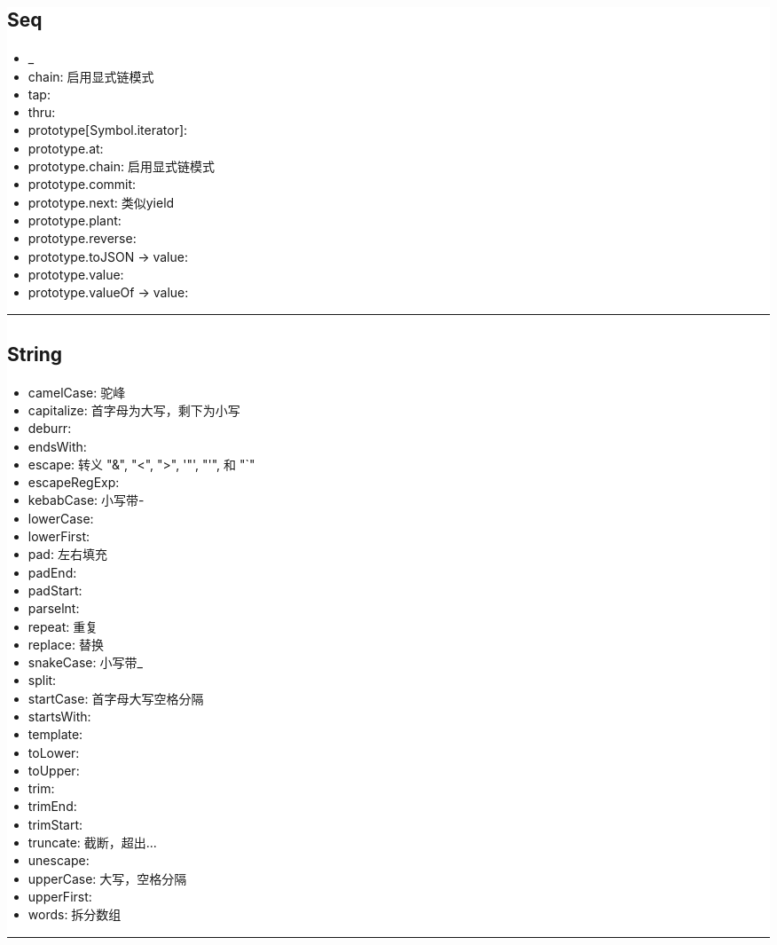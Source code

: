 
## Seq
  - _
  - chain: 启用显式链模式
  - tap: 
  - thru: 
  - prototype[Symbol.iterator]: 
  - prototype.at: 
  - prototype.chain: 启用显式链模式
  - prototype.commit: 
  - prototype.next: 类似yield
  - prototype.plant: 
  - prototype.reverse: 
  - prototype.toJSON -> value: 
  - prototype.value: 
  - prototype.valueOf -> value: 

---

## String
  - camelCase: 驼峰
  - capitalize: 首字母为大写，剩下为小写
  - deburr:
  - endsWith:
  - escape: 转义 "&", "<", ">", '"', "'", 和 "`"
  - escapeRegExp: 
  - kebabCase: 小写带-
  - lowerCase: 
  - lowerFirst: 
  - pad: 左右填充
  - padEnd: 
  - padStart: 
  - parselnt: 
  - repeat: 重复
  - replace: 替换
  - snakeCase: 小写带_
  - split: 
  - startCase: 首字母大写空格分隔
  - startsWith: 
  - template: 
  - toLower: 
  - toUpper: 
  - trim: 
  - trimEnd: 
  - trimStart: 
  - truncate: 截断，超出...
  - unescape: 
  - upperCase: 大写，空格分隔
  - upperFirst: 
  - words: 拆分数组

---